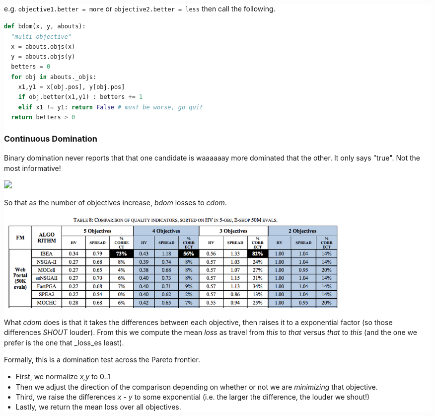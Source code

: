 e.g. `objective1.better = more` or `objective2.better = less`  then call the following.


```python
def bdom(x, y, abouts):
  "multi objective"
  x = abouts.objs(x)
  y = abouts.objs(y)
  betters = 0
  for obj in abouts._objs:
    x1,y1 = x[obj.pos], y[obj.pos]
    if obj.better(x1,y1) : betters += 1
    elif x1 != y1: return False # must be worse, go quit
  return betters > 0
```

### Continuous Domination

Binary domination never reports that that one candidate is waaaaaay more
dominated that the other. It only says "true".  Not the most informative!

<img width=300 src="https://s3-eu-west-1.amazonaws.com/ppreviews-plos-725668748/2119733/preview.jpg">

So that as the number of objectives increase, _bdom_ losses to _cdom_.

<a href="../img/cbdom.png"><img width=700 src="../img/cbdom.png"></a>

What _cdom_ does is that it takes the differences between each objective, then
raises it to a exponential factor (so those differences _SHOUT_ louder). From this we compute the mean _loss_
as
travel from _this_ to _that_
versus _that_ to _this_ (and the one we prefer is the one
that _loss_es least).

Formally, this is a domination test across the Pareto frontier.

- First, we normalize _x,y_ to  0..1
- Then we adjust the direction of the comparison depending on
  whether or not we are _minimizing_ that objective.
- Third, we raise the differences _x - y_ to some exponential (i.e.
  the larger the difference, the louder we shout!)
- Lastly, we return the mean loss over all objectives.


[efron01]: http://goo.gl/14n8Wf "Bradley Efron and R.J. Tibshirani. An Introduction to the Bootstrap (Chapman & Hall/CRC Monographs on Statistics & Applied Probability), 1993"